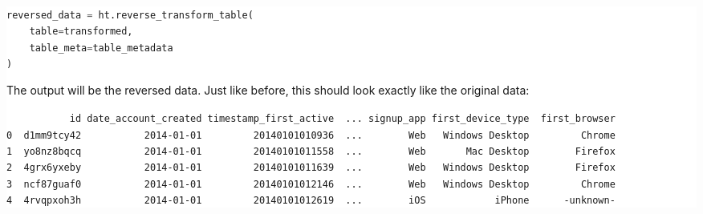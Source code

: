```python
reversed_data = ht.reverse_transform_table(
    table=transformed,
    table_meta=table_metadata
)
```

The output will be the reversed data. Just like before, this should look exactly like the
original data:

```
           id date_account_created timestamp_first_active  ... signup_app first_device_type  first_browser
0  d1mm9tcy42           2014-01-01         20140101010936  ...        Web   Windows Desktop         Chrome
1  yo8nz8bqcq           2014-01-01         20140101011558  ...        Web       Mac Desktop        Firefox
2  4grx6yxeby           2014-01-01         20140101011639  ...        Web   Windows Desktop        Firefox
3  ncf87guaf0           2014-01-01         20140101012146  ...        Web   Windows Desktop         Chrome
4  4rvqpxoh3h           2014-01-01         20140101012619  ...        iOS            iPhone      -unknown-
```
